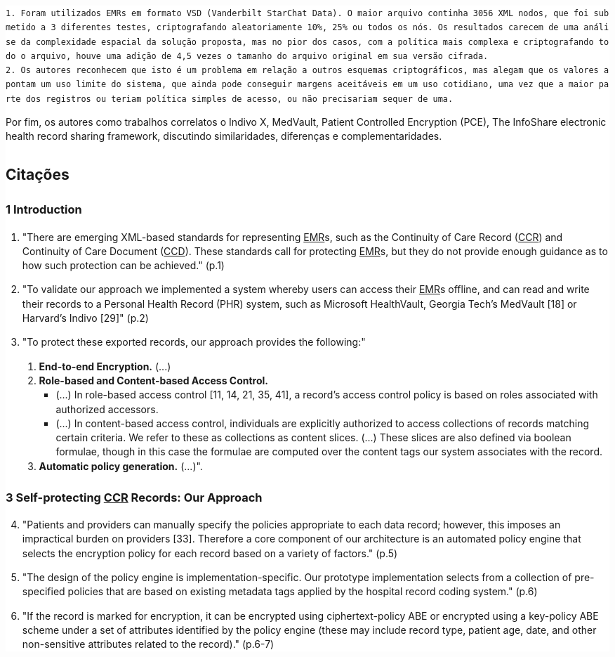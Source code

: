     1. Foram utilizados EMRs em formato VSD (Vanderbilt StarChat Data). O maior arquivo continha 3056 XML nodos, que foi submetido a 3 diferentes testes, criptografando aleatoriamente 10%, 25% ou todos os nós. Os resultados carecem de uma análise da complexidade espacial da solução proposta, mas no pior dos casos, com a política mais complexa e criptografando todo o arquivo, houve uma adição de 4,5 vezes o tamanho do arquivo original em sua versão cifrada.
    2. Os autores reconhecem que isto é um problema em relação a outros esquemas criptográficos, mas alegam que os valores apontam um uso limite do sistema, que ainda pode conseguir margens aceitáveis em um uso cotidiano, uma vez que a maior parte dos registros ou teriam política simples de acesso, ou não precisariam sequer de uma.

Por fim, os autores como trabalhos correlatos o Indivo X, MedVault, Patient Controlled Encryption (PCE), The InfoShare electronic health record sharing framework, discutindo similaridades, diferenças e complementaridades.

## Citações

### 1 Introduction

1. "There are emerging XML-based standards for representing [EMR]s, such as the Continuity of Care Record ([CCR]) and Continuity of Care Document ([CCD]). These standards call for protecting [EMR]s, but they do not provide enough guidance as to how such protection can be achieved." (p.1)

2. "To validate our approach we implemented a system whereby users can access their [EMR]s offline, and can read and write their records to a Personal Health Record (PHR) system, such as Microsoft HealthVault, Georgia Tech’s MedVault [18] or Harvard’s Indivo [29]" (p.2)

3. "To protect these exported records, our approach provides the following:"
   1. **End-to-end Encryption.** (...)
   2. **Role-based and Content-based Access Control.**
      - (...) In role-based access control [11, 14, 21, 35, 41], a record’s access control policy is based on roles associated with authorized accessors.
      - (...) In content-based access control, individuals are explicitly authorized to access collections of records matching certain criteria. We refer to these as collections as content slices. (...) These slices are also defined via boolean formulae, though in this case the formulae are computed over the content tags our system associates with the record.
   3. **Automatic policy generation.** (...)".

### 3 Self-protecting [CCR] Records: Our Approach

4. "Patients and providers can manually specify the policies appropriate to each data record; however, this imposes an impractical burden on providers [33]. Therefore a core component of our architecture is an automated policy engine that selects the encryption policy for each record based on a variety of factors." (p.5)

5. "The design of the policy engine is implementation-specific. Our prototype implementation selects from a collection of pre-specified policies that are based on existing metadata tags applied by the hospital record coding system." (p.6)

6. "If the record is marked for encryption, it can be encrypted using ciphertext-policy ABE or encrypted using a key-policy ABE scheme under a set of attributes identified by the policy engine (these may include record type, patient age, date, and other non-sensitive attributes related to the record)." (p.6-7)


[EMR]: siglas.md#EMR
[e2e]: siglas.md#e2e
[CCR]: siglas.md#ccr
[WSCP-Lite]: siglas.md#wscp-lite
[CCD]: siglas.md#ccd
[AD]: siglas.md#ad